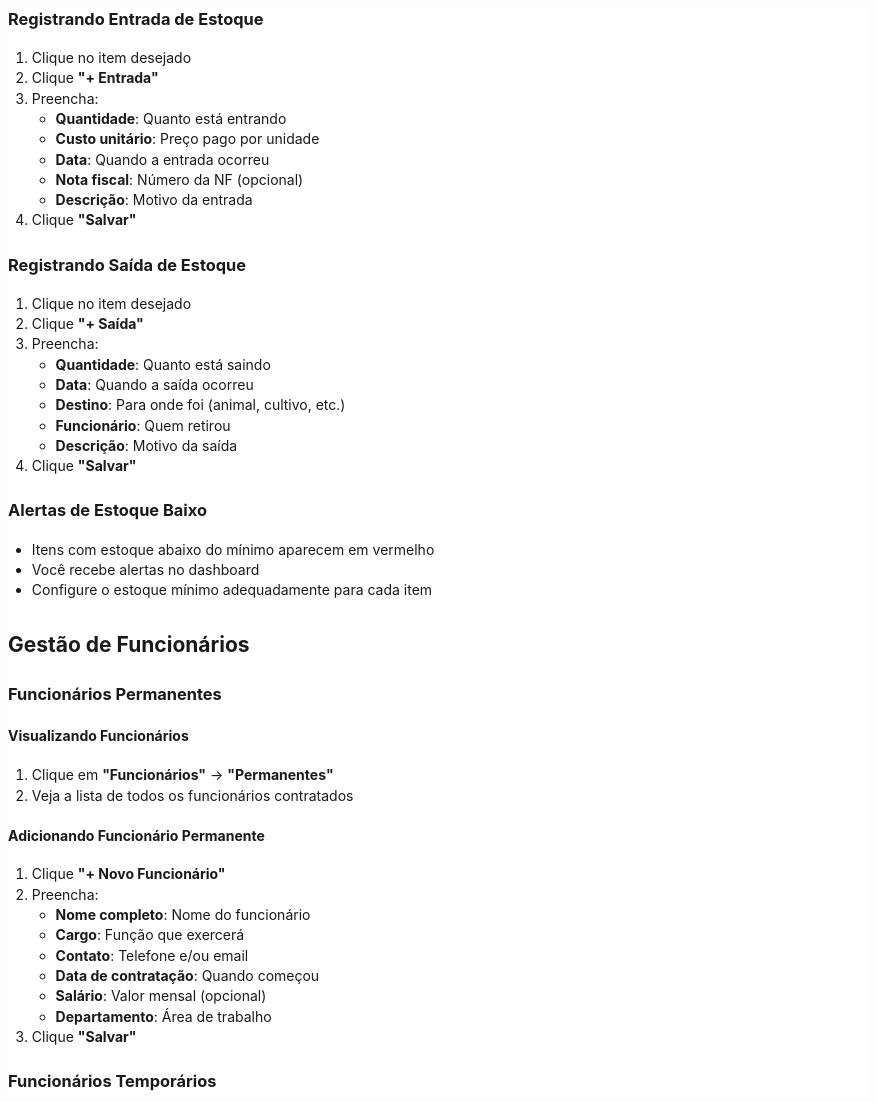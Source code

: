 ### Registrando Entrada de Estoque

1. Clique no item desejado
2. Clique **"+ Entrada"**
3. Preencha:
   - **Quantidade**: Quanto está entrando
   - **Custo unitário**: Preço pago por unidade
   - **Data**: Quando a entrada ocorreu
   - **Nota fiscal**: Número da NF (opcional)
   - **Descrição**: Motivo da entrada
4. Clique **"Salvar"**

### Registrando Saída de Estoque

1. Clique no item desejado
2. Clique **"+ Saída"**
3. Preencha:
   - **Quantidade**: Quanto está saindo
   - **Data**: Quando a saída ocorreu
   - **Destino**: Para onde foi (animal, cultivo, etc.)
   - **Funcionário**: Quem retirou
   - **Descrição**: Motivo da saída
4. Clique **"Salvar"**

### Alertas de Estoque Baixo

- Itens com estoque abaixo do mínimo aparecem em vermelho
- Você recebe alertas no dashboard
- Configure o estoque mínimo adequadamente para cada item

## Gestão de Funcionários

### Funcionários Permanentes

#### Visualizando Funcionários
1. Clique em **"Funcionários"** → **"Permanentes"**
2. Veja a lista de todos os funcionários contratados

#### Adicionando Funcionário Permanente
1. Clique **"+ Novo Funcionário"**
2. Preencha:
   - **Nome completo**: Nome do funcionário
   - **Cargo**: Função que exercerá
   - **Contato**: Telefone e/ou email
   - **Data de contratação**: Quando começou
   - **Salário**: Valor mensal (opcional)
   - **Departamento**: Área de trabalho
3. Clique **"Salvar"**

### Funcionários Temporários
